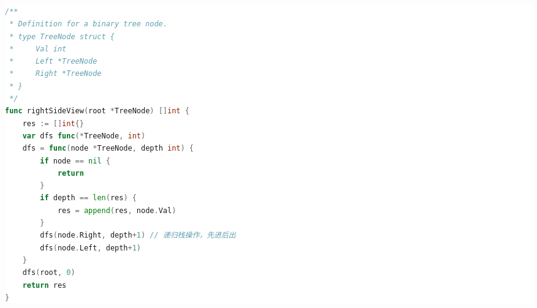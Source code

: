 ```go
/**
 * Definition for a binary tree node.
 * type TreeNode struct {
 *     Val int
 *     Left *TreeNode
 *     Right *TreeNode
 * }
 */
func rightSideView(root *TreeNode) []int {
	res := []int{}
	var dfs func(*TreeNode, int)
	dfs = func(node *TreeNode, depth int) {
		if node == nil {
			return
		}
		if depth == len(res) {
			res = append(res, node.Val)
		}
		dfs(node.Right, depth+1) // 递归栈操作，先进后出
		dfs(node.Left, depth+1)
	}
	dfs(root, 0)
	return res
}
```


